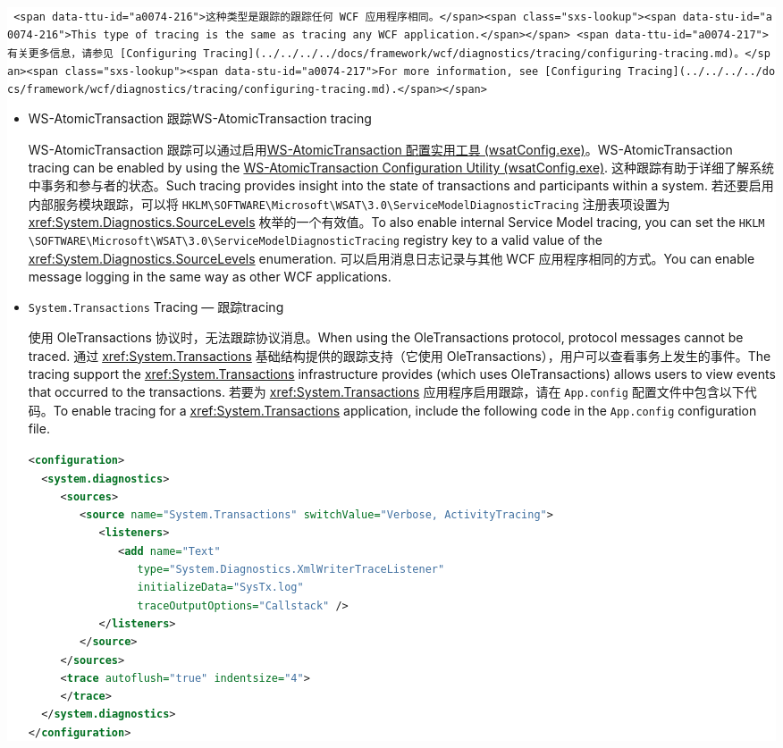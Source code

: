      <span data-ttu-id="a0074-216">这种类型是跟踪的跟踪任何 WCF 应用程序相同。</span><span class="sxs-lookup"><span data-stu-id="a0074-216">This type of tracing is the same as tracing any WCF application.</span></span> <span data-ttu-id="a0074-217">有关更多信息，请参见 [Configuring Tracing](../../../../docs/framework/wcf/diagnostics/tracing/configuring-tracing.md)。</span><span class="sxs-lookup"><span data-stu-id="a0074-217">For more information, see [Configuring Tracing](../../../../docs/framework/wcf/diagnostics/tracing/configuring-tracing.md).</span></span>  
  
-   <span data-ttu-id="a0074-218">WS-AtomicTransaction 跟踪</span><span class="sxs-lookup"><span data-stu-id="a0074-218">WS-AtomicTransaction tracing</span></span>  
  
     <span data-ttu-id="a0074-219">WS-AtomicTransaction 跟踪可以通过启用[WS-AtomicTransaction 配置实用工具 (wsatConfig.exe)](../../../../docs/framework/wcf/ws-atomictransaction-configuration-utility-wsatconfig-exe.md)。</span><span class="sxs-lookup"><span data-stu-id="a0074-219">WS-AtomicTransaction tracing can be enabled by using the [WS-AtomicTransaction Configuration Utility (wsatConfig.exe)](../../../../docs/framework/wcf/ws-atomictransaction-configuration-utility-wsatconfig-exe.md).</span></span> <span data-ttu-id="a0074-220">这种跟踪有助于详细了解系统中事务和参与者的状态。</span><span class="sxs-lookup"><span data-stu-id="a0074-220">Such tracing provides insight into the state of transactions and participants within a system.</span></span> <span data-ttu-id="a0074-221">若还要启用内部服务模块跟踪，可以将 `HKLM\SOFTWARE\Microsoft\WSAT\3.0\ServiceModelDiagnosticTracing` 注册表项设置为 <xref:System.Diagnostics.SourceLevels> 枚举的一个有效值。</span><span class="sxs-lookup"><span data-stu-id="a0074-221">To also enable internal Service Model tracing, you can set the `HKLM\SOFTWARE\Microsoft\WSAT\3.0\ServiceModelDiagnosticTracing` registry key to a valid value of the <xref:System.Diagnostics.SourceLevels> enumeration.</span></span> <span data-ttu-id="a0074-222">可以启用消息日志记录与其他 WCF 应用程序相同的方式。</span><span class="sxs-lookup"><span data-stu-id="a0074-222">You can enable message logging in the same way as other WCF applications.</span></span>  
  
-   `System.Transactions` <span data-ttu-id="a0074-223">Tracing — 跟踪</span><span class="sxs-lookup"><span data-stu-id="a0074-223">tracing</span></span>  
  
     <span data-ttu-id="a0074-224">使用 OleTransactions 协议时，无法跟踪协议消息。</span><span class="sxs-lookup"><span data-stu-id="a0074-224">When using the OleTransactions protocol, protocol messages cannot be traced.</span></span> <span data-ttu-id="a0074-225">通过 <xref:System.Transactions> 基础结构提供的跟踪支持（它使用 OleTransactions），用户可以查看事务上发生的事件。</span><span class="sxs-lookup"><span data-stu-id="a0074-225">The tracing support the <xref:System.Transactions> infrastructure provides (which uses OleTransactions) allows users to view events that occurred to the transactions.</span></span> <span data-ttu-id="a0074-226">若要为 <xref:System.Transactions> 应用程序启用跟踪，请在 `App.config` 配置文件中包含以下代码。</span><span class="sxs-lookup"><span data-stu-id="a0074-226">To enable tracing for a <xref:System.Transactions> application, include the following code in the `App.config` configuration file.</span></span>  
  
    ```xml  
    <configuration>  
      <system.diagnostics>  
         <sources>  
            <source name="System.Transactions" switchValue="Verbose, ActivityTracing">  
               <listeners>  
                  <add name="Text"  
                     type="System.Diagnostics.XmlWriterTraceListener"  
                     initializeData="SysTx.log"  
                     traceOutputOptions="Callstack" />  
               </listeners>  
            </source>  
         </sources>  
         <trace autoflush="true" indentsize="4">  
         </trace>  
      </system.diagnostics>  
    </configuration>  
    ```  
  